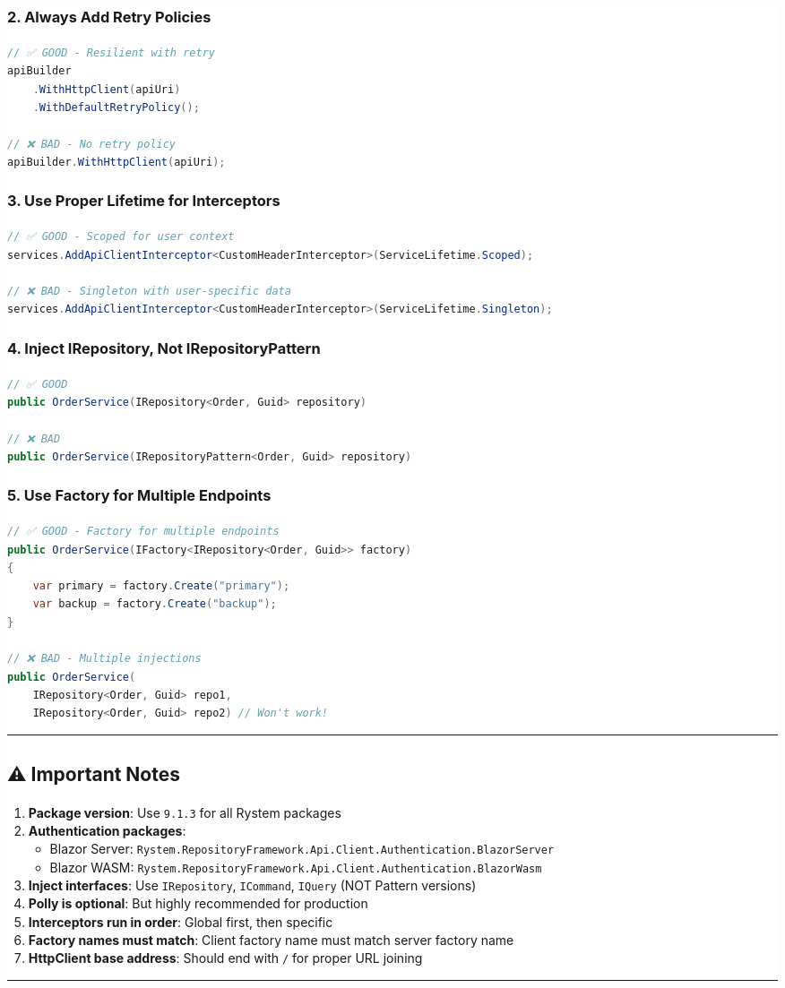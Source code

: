 ### 2. Always Add Retry Policies

```csharp
// ✅ GOOD - Resilient with retry
apiBuilder
    .WithHttpClient(apiUri)
    .WithDefaultRetryPolicy();

// ❌ BAD - No retry policy
apiBuilder.WithHttpClient(apiUri);
```

### 3. Use Proper Lifetime for Interceptors

```csharp
// ✅ GOOD - Scoped for user context
services.AddApiClientInterceptor<CustomHeaderInterceptor>(ServiceLifetime.Scoped);

// ❌ BAD - Singleton with user-specific data
services.AddApiClientInterceptor<CustomHeaderInterceptor>(ServiceLifetime.Singleton);
```

### 4. Inject IRepository, Not IRepositoryPattern

```csharp
// ✅ GOOD
public OrderService(IRepository<Order, Guid> repository)

// ❌ BAD
public OrderService(IRepositoryPattern<Order, Guid> repository)
```

### 5. Use Factory for Multiple Endpoints

```csharp
// ✅ GOOD - Factory for multiple endpoints
public OrderService(IFactory<IRepository<Order, Guid>> factory)
{
    var primary = factory.Create("primary");
    var backup = factory.Create("backup");
}

// ❌ BAD - Multiple injections
public OrderService(
    IRepository<Order, Guid> repo1,
    IRepository<Order, Guid> repo2) // Won't work!
```

---

## ⚠️ Important Notes

1. **Package version**: Use `9.1.3` for all Rystem packages
2. **Authentication packages**:
   - Blazor Server: `Rystem.RepositoryFramework.Api.Client.Authentication.BlazorServer`
   - Blazor WASM: `Rystem.RepositoryFramework.Api.Client.Authentication.BlazorWasm`
3. **Inject interfaces**: Use `IRepository`, `ICommand`, `IQuery` (NOT Pattern versions)
4. **Polly is optional**: But highly recommended for production
5. **Interceptors run in order**: Global first, then specific
6. **Factory names must match**: Client factory name must match server factory name
7. **HttpClient base address**: Should end with `/` for proper URL joining

---